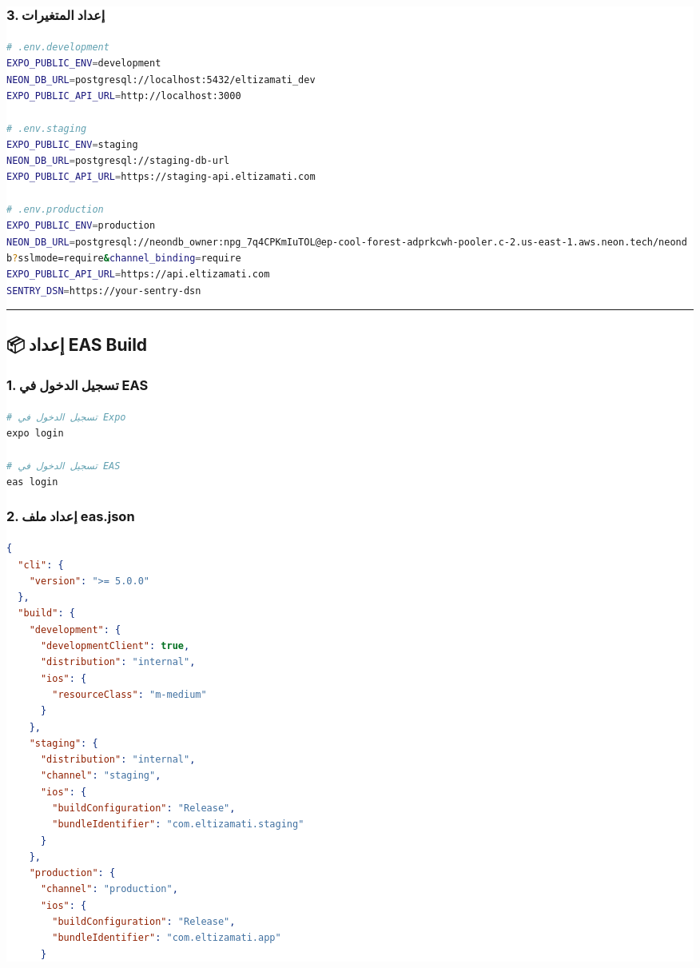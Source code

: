 ### 3. إعداد المتغيرات

```bash
# .env.development
EXPO_PUBLIC_ENV=development
NEON_DB_URL=postgresql://localhost:5432/eltizamati_dev
EXPO_PUBLIC_API_URL=http://localhost:3000

# .env.staging  
EXPO_PUBLIC_ENV=staging
NEON_DB_URL=postgresql://staging-db-url
EXPO_PUBLIC_API_URL=https://staging-api.eltizamati.com

# .env.production
EXPO_PUBLIC_ENV=production
NEON_DB_URL=postgresql://neondb_owner:npg_7q4CPKmIuTOL@ep-cool-forest-adprkcwh-pooler.c-2.us-east-1.aws.neon.tech/neondb?sslmode=require&channel_binding=require
EXPO_PUBLIC_API_URL=https://api.eltizamati.com
SENTRY_DSN=https://your-sentry-dsn
```

---

## 📦 إعداد EAS Build

### 1. تسجيل الدخول في EAS

```bash
# تسجيل الدخول في Expo
expo login

# تسجيل الدخول في EAS
eas login
```

### 2. إعداد ملف eas.json

```json
{
  "cli": {
    "version": ">= 5.0.0"
  },
  "build": {
    "development": {
      "developmentClient": true,
      "distribution": "internal",
      "ios": {
        "resourceClass": "m-medium"
      }
    },
    "staging": {
      "distribution": "internal",
      "channel": "staging",
      "ios": {
        "buildConfiguration": "Release",
        "bundleIdentifier": "com.eltizamati.staging"
      }
    },
    "production": {
      "channel": "production", 
      "ios": {
        "buildConfiguration": "Release",
        "bundleIdentifier": "com.eltizamati.app"
      }
```
